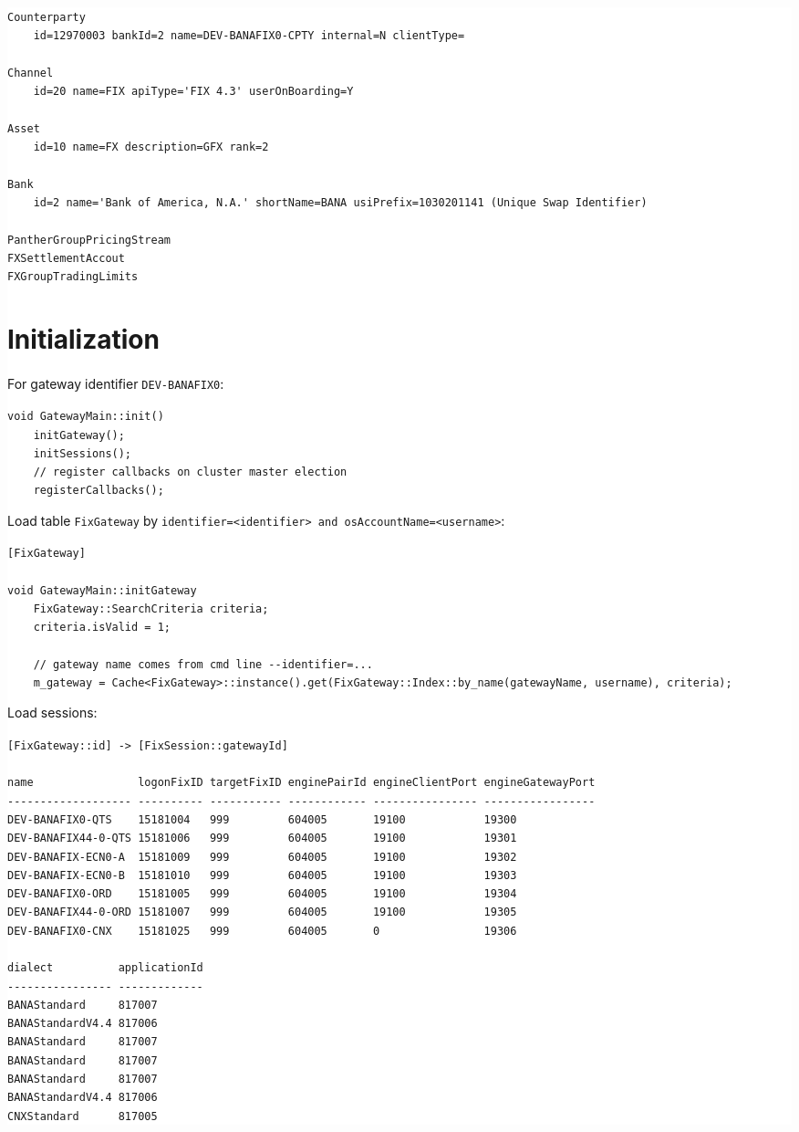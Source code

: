 	Counterparty
		id=12970003 bankId=2 name=DEV-BANAFIX0-CPTY internal=N clientType=

	Channel
		id=20 name=FIX apiType='FIX 4.3' userOnBoarding=Y

	Asset
		id=10 name=FX description=GFX rank=2

	Bank
		id=2 name='Bank of America, N.A.' shortName=BANA usiPrefix=1030201141 (Unique Swap Identifier)

	PantherGroupPricingStream
	FXSettlementAccout
	FXGroupTradingLimits




# Initialization

For gateway identifier `DEV-BANAFIX0`:


	void GatewayMain::init()
		initGateway();
		initSessions();
		// register callbacks on cluster master election
		registerCallbacks();

Load table `FixGateway` by `identifier=<identifier> and osAccountName=<username>`:

	[FixGateway]

	void GatewayMain::initGateway
		FixGateway::SearchCriteria criteria;
		criteria.isValid = 1;

		// gateway name comes from cmd line --identifier=...
		m_gateway = Cache<FixGateway>::instance().get(FixGateway::Index::by_name(gatewayName, username), criteria);

Load sessions:

	[FixGateway::id] -> [FixSession::gatewayId]

	name                logonFixID targetFixID enginePairId engineClientPort engineGatewayPort 
	------------------- ---------- ----------- ------------ ---------------- ----------------- 
	DEV-BANAFIX0-QTS    15181004   999         604005       19100            19300             
	DEV-BANAFIX44-0-QTS 15181006   999         604005       19100            19301             
	DEV-BANAFIX-ECN0-A  15181009   999         604005       19100            19302             
	DEV-BANAFIX-ECN0-B  15181010   999         604005       19100            19303             
	DEV-BANAFIX0-ORD    15181005   999         604005       19100            19304             
	DEV-BANAFIX44-0-ORD 15181007   999         604005       19100            19305             
	DEV-BANAFIX0-CNX    15181025   999         604005       0                19306             

	dialect          applicationId 
	---------------- ------------- 
	BANAStandard     817007        
	BANAStandardV4.4 817006        
	BANAStandard     817007        
	BANAStandard     817007        
	BANAStandard     817007        
	BANAStandardV4.4 817006        
	CNXStandard      817005        
